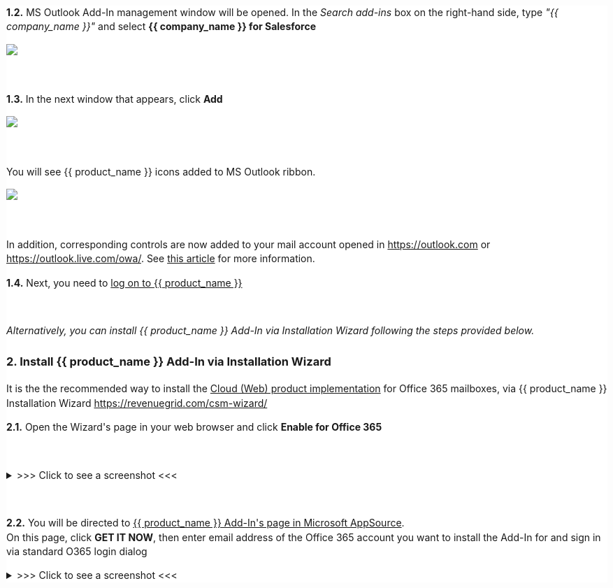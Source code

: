 **1\.2\.** MS Outlook Add-In management window will be opened. In the *Search add-ins* box on the right-hand side, type *"{{ company_name }}"* and select **{{ company_name }} for Salesforce**

<p><img src="../../assets/images/Install-and-Run/get-add-in/get-add-in-2.png" class="minimized">
</p>

&nbsp;

**1\.3\.** In the next window that appears, click **Add**

<p><img src="../../assets/images/Install-and-Run/get-add-in/get-add-in-3.png" class="minimized">
</p>

&nbsp;

You will see {{ product_name }} icons added to MS Outlook ribbon.

<p><img src="../../assets/images/Install-and-Run/get-add-in/get-add-in-4.png" class="minimized">
</p>

&nbsp;

In addition, corresponding controls are now added to your mail account opened in <https://outlook.com> or <https://outlook.live.com/owa/>. See [this article](../Open-in-Outlook-Web/) for more information.  
  
**1\.4\.** Next, you need to [log on to {{ product_name }}](../How-to-Install-and-Run-the-Solution-for-Office-365-Mailboxes/#ii_rg_email_sidebar_logon)


&nbsp;

*Alternatively, you can install {{ product_name }} Add-In via Installation Wizard following the steps provided below.*
 
### 2. Install {{ product_name }} Add-In via Installation Wizard
 
It is the the recommended way to install the [Cloud (Web) product implementation](../Desktop-MSI-and-Cloud-Web-Implementations-Comparison/) for Office 365 mailboxes, via {{ product_name }} Installation Wizard <https://revenuegrid.com/csm-wizard/>

**2\.1\.** Open the Wizard's page in your web browser and click **Enable for Office 365**   

&nbsp;
<details><summary> >>> Click to see a screenshot <<< </summary></details>



&nbsp;

**2\.2\.** You will be directed to [{{ product_name }} Add-In's page in Microsoft AppSource](https://appsource.microsoft.com/en-us/product/office/wa200002836?tab=overview).  
On this page, click **GET IT NOW**, then enter email address of the Office 365 account you want to install the Add-In for and sign in via standard O365 login dialog 

<details><summary> >>> Click to see a screenshot <<< </summary></details>

